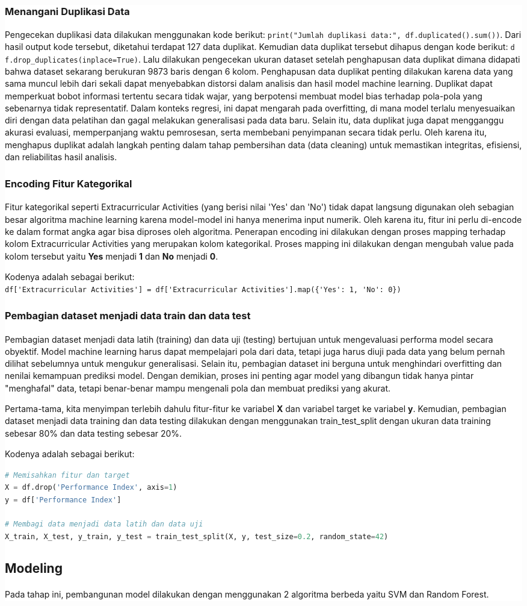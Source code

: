 ### Menangani Duplikasi Data
Pengecekan duplikasi data dilakukan menggunakan kode berikut: `print("Jumlah duplikasi data:", df.duplicated().sum())`. Dari hasil output kode tersebut, diketahui terdapat 127 data duplikat. Kemudian data duplikat tersebut dihapus dengan kode berikut: `df.drop_duplicates(inplace=True)`. Lalu dilakukan pengecekan ukuran dataset setelah penghapusan data duplikat dimana didapati bahwa dataset sekarang berukuran 9873 baris dengan 6 kolom. Penghapusan data duplikat penting dilakukan karena data yang sama muncul lebih dari sekali dapat menyebabkan distorsi dalam analisis dan hasil model machine learning. Duplikat dapat memperkuat bobot informasi tertentu secara tidak wajar, yang berpotensi membuat model bias terhadap pola-pola yang sebenarnya tidak representatif. Dalam konteks regresi, ini dapat mengarah pada overfitting, di mana model terlalu menyesuaikan diri dengan data pelatihan dan gagal melakukan generalisasi pada data baru. Selain itu, data duplikat juga dapat mengganggu akurasi evaluasi, memperpanjang waktu pemrosesan, serta membebani penyimpanan secara tidak perlu. Oleh karena itu, menghapus duplikat adalah langkah penting dalam tahap pembersihan data (data cleaning) untuk memastikan integritas, efisiensi, dan reliabilitas hasil analisis.

### Encoding Fitur Kategorikal
Fitur kategorikal seperti Extracurricular Activities (yang berisi nilai 'Yes' dan 'No') tidak dapat langsung digunakan oleh sebagian besar algoritma machine learning karena model-model ini hanya menerima input numerik. Oleh karena itu, fitur ini perlu di-encode ke dalam format angka agar bisa diproses oleh algoritma. Penerapan encoding ini dilakukan dengan proses mapping terhadap kolom Extracurricular Activities yang merupakan kolom kategorikal. Proses mapping ini dilakukan dengan mengubah value pada kolom tersebut yaitu **Yes** menjadi **1** dan **No** menjadi **0**. 

Kodenya adalah sebagai berikut:
<br>`df['Extracurricular Activities'] = df['Extracurricular Activities'].map({'Yes': 1, 'No': 0})`

### Pembagian dataset menjadi data train dan data test
Pembagian dataset menjadi data latih (training) dan data uji (testing) bertujuan untuk mengevaluasi performa model secara obyektif. Model machine learning harus dapat mempelajari pola dari data, tetapi juga harus diuji pada data yang belum pernah dilihat sebelumnya untuk mengukur generalisasi. Selain itu, pembagian dataset ini berguna untuk menghindari overfitting dan nenilai kemampuan prediksi model. Dengan demikian, proses ini penting agar model yang dibangun tidak hanya pintar "menghafal" data, tetapi benar-benar mampu mengenali pola dan membuat prediksi yang akurat.

Pertama-tama, kita menyimpan terlebih dahulu fitur-fitur ke variabel **X** dan variabel target ke variabel **y**. Kemudian, pembagian dataset menjadi data training dan data testing dilakukan dengan menggunakan train_test_split dengan ukuran data training sebesar 80% dan data testing sebesar 20%. 

Kodenya adalah sebagai berikut:
```python
# Memisahkan fitur dan target
X = df.drop('Performance Index', axis=1)
y = df['Performance Index']

# Membagi data menjadi data latih dan data uji
X_train, X_test, y_train, y_test = train_test_split(X, y, test_size=0.2, random_state=42)
```

## Modeling
Pada tahap ini, pembangunan model dilakukan dengan menggunakan 2 algoritma berbeda yaitu SVM dan Random Forest. 
